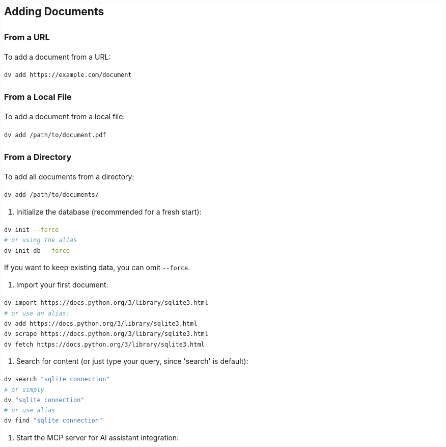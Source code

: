 ## Adding Documents

### From a URL

To add a document from a URL:

```bash
dv add https://example.com/document
```

### From a Local File

To add a document from a local file:

```bash
dv add /path/to/document.pdf
```

### From a Directory

To add all documents from a directory:

```bash
dv add /path/to/documents/
```

1. Initialize the database (recommended for a fresh start):

```bash
dv init --force
# or using the alias
dv init-db --force
```

If you want to keep existing data, you can omit `--force`.

1. Import your first document:

```bash
dv import https://docs.python.org/3/library/sqlite3.html
# or use an alias:
dv add https://docs.python.org/3/library/sqlite3.html
dv scrape https://docs.python.org/3/library/sqlite3.html
dv fetch https://docs.python.org/3/library/sqlite3.html
```

1. Search for content (or just type your query, since 'search' is default):

```bash
dv search "sqlite connection"
# or simply
dv "sqlite connection"
# or use alias
dv find "sqlite connection"
```

1. Start the MCP server for AI assistant integration:
